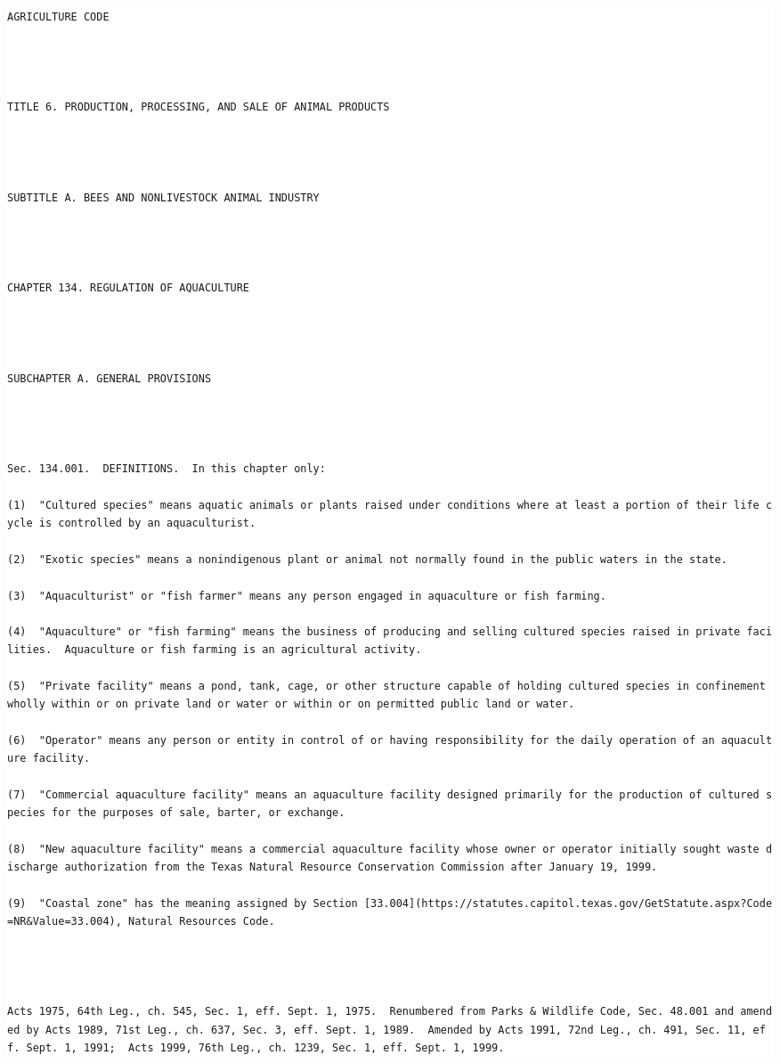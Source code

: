 ﻿
    
    
    	
    					
    
    
    AGRICULTURE CODE
    
      
    
    
    TITLE 6. PRODUCTION, PROCESSING, AND SALE OF ANIMAL PRODUCTS
    
      
    
    
    SUBTITLE A. BEES AND NONLIVESTOCK ANIMAL INDUSTRY
    
      
    
    
    CHAPTER 134. REGULATION OF AQUACULTURE
    
      
    
    
    SUBCHAPTER A. GENERAL PROVISIONS
    
      
    
    
    Sec. 134.001.  DEFINITIONS.  In this chapter only:
    
    (1)  "Cultured species" means aquatic animals or plants raised under conditions where at least a portion of their life cycle is controlled by an aquaculturist.
    
    (2)  "Exotic species" means a nonindigenous plant or animal not normally found in the public waters in the state.
    
    (3)  "Aquaculturist" or "fish farmer" means any person engaged in aquaculture or fish farming.
    
    (4)  "Aquaculture" or "fish farming" means the business of producing and selling cultured species raised in private facilities.  Aquaculture or fish farming is an agricultural activity.
    
    (5)  "Private facility" means a pond, tank, cage, or other structure capable of holding cultured species in confinement wholly within or on private land or water or within or on permitted public land or water.
    
    (6)  "Operator" means any person or entity in control of or having responsibility for the daily operation of an aquaculture facility.
    
    (7)  "Commercial aquaculture facility" means an aquaculture facility designed primarily for the production of cultured species for the purposes of sale, barter, or exchange.
    
    (8)  "New aquaculture facility" means a commercial aquaculture facility whose owner or operator initially sought waste discharge authorization from the Texas Natural Resource Conservation Commission after January 19, 1999.
    
    (9)  "Coastal zone" has the meaning assigned by Section [33.004](https://statutes.capitol.texas.gov/GetStatute.aspx?Code=NR&Value=33.004), Natural Resources Code.
    
    
    
    
    Acts 1975, 64th Leg., ch. 545, Sec. 1, eff. Sept. 1, 1975.  Renumbered from Parks & Wildlife Code, Sec. 48.001 and amended by Acts 1989, 71st Leg., ch. 637, Sec. 3, eff. Sept. 1, 1989.  Amended by Acts 1991, 72nd Leg., ch. 491, Sec. 11, eff. Sept. 1, 1991;  Acts 1999, 76th Leg., ch. 1239, Sec. 1, eff. Sept. 1, 1999.
    